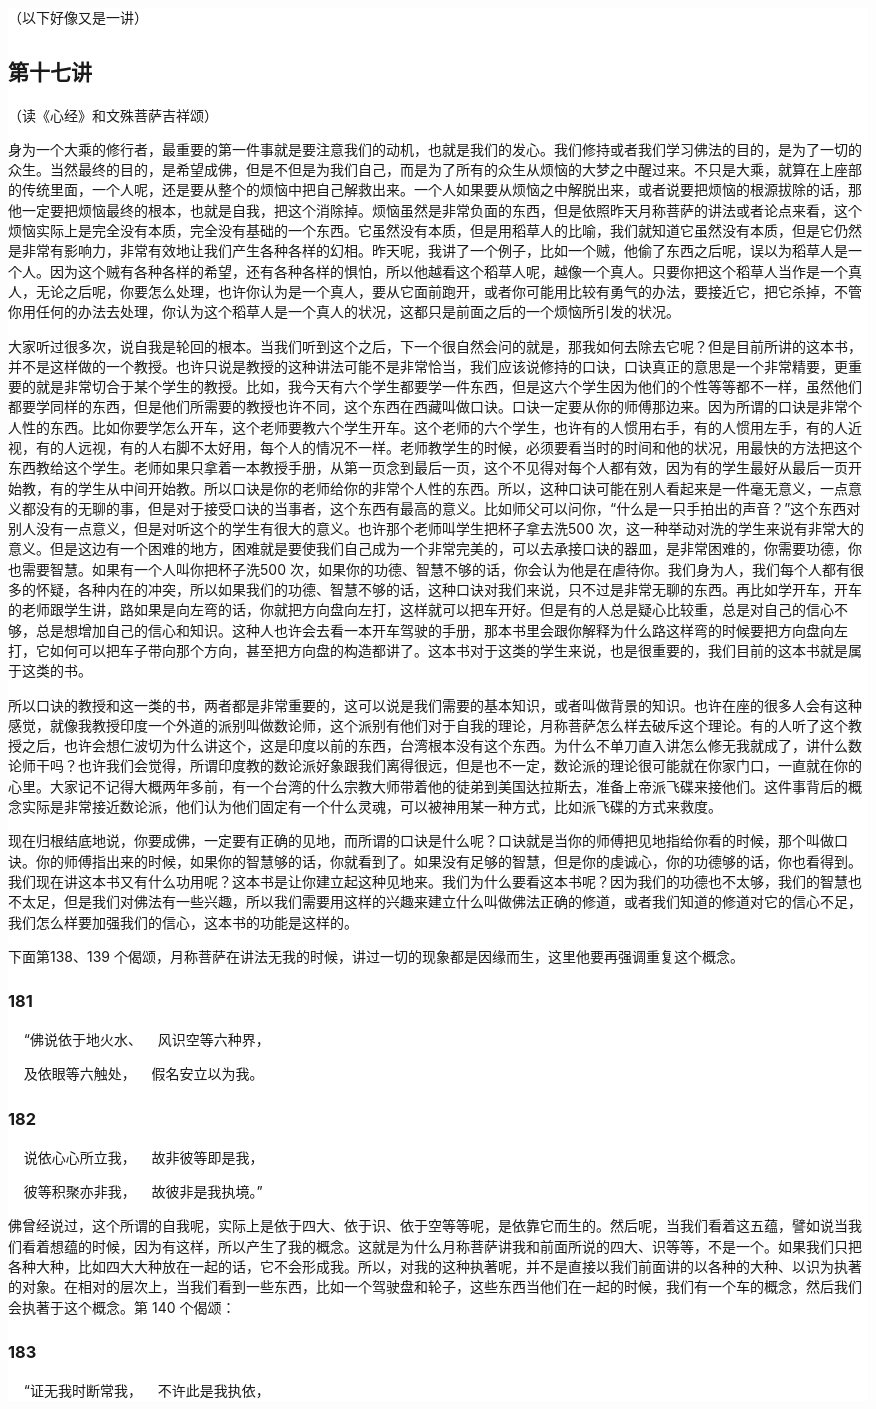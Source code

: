 （以下好像又是一讲）

## 第十七讲

（读《心经》和文殊菩萨吉祥颂）

身为一个大乘的修行者，最重要的第一件事就是要注意我们的动机，也就是我们的发心。我们修持或者我们学习佛法的目的，是为了一切的众生。当然最终的目的，是希望成佛，但是不但是为我们自己，而是为了所有的众生从烦恼的大梦之中醒过来。不只是大乘，就算在上座部的传统里面，一个人呢，还是要从整个的烦恼中把自己解救出来。一个人如果要从烦恼之中解脱出来，或者说要把烦恼的根源拔除的话，那他一定要把烦恼最终的根本，也就是自我，把这个消除掉。烦恼虽然是非常负面的东西，但是依照昨天月称菩萨的讲法或者论点来看，这个烦恼实际上是完全没有本质，完全没有基础的一个东西。它虽然没有本质，但是用稻草人的比喻，我们就知道它虽然没有本质，但是它仍然是非常有影响力，非常有效地让我们产生各种各样的幻相。昨天呢，我讲了一个例子，比如一个贼，他偷了东西之后呢，误以为稻草人是一个人。因为这个贼有各种各样的希望，还有各种各样的惧怕，所以他越看这个稻草人呢，越像一个真人。只要你把这个稻草人当作是一个真人，无论之后呢，你要怎么处理，也许你认为是一个真人，要从它面前跑开，或者你可能用比较有勇气的办法，要接近它，把它杀掉，不管你用任何的办法去处理，你认为这个稻草人是一个真人的状况，这都只是前面之后的一个烦恼所引发的状况。

大家听过很多次，说自我是轮回的根本。当我们听到这个之后，下一个很自然会问的就是，那我如何去除去它呢？但是目前所讲的这本书，并不是这样做的一个教授。也许只说是教授的这种讲法可能不是非常恰当，我们应该说修持的口诀，口诀真正的意思是一个非常精要，更重要的就是非常切合于某个学生的教授。比如，我今天有六个学生都要学一件东西，但是这六个学生因为他们的个性等等都不一样，虽然他们都要学同样的东西，但是他们所需要的教授也许不同，这个东西在西藏叫做口诀。口诀一定要从你的师傅那边来。因为所谓的口诀是非常个人性的东西。比如你要学怎么开车，这个老师要教六个学生开车。这个老师的六个学生，也许有的人惯用右手，有的人惯用左手，有的人近视，有的人远视，有的人右脚不太好用，每个人的情况不一样。老师教学生的时候，必须要看当时的时间和他的状况，用最快的方法把这个东西教给这个学生。老师如果只拿着一本教授手册，从第一页念到最后一页，这个不见得对每个人都有效，因为有的学生最好从最后一页开始教，有的学生从中间开始教。所以口诀是你的老师给你的非常个人性的东西。所以，这种口诀可能在别人看起来是一件毫无意义，一点意义都没有的无聊的事，但是对于接受口诀的当事者，这个东西有最高的意义。比如师父可以问你，“什么是一只手拍出的声音？”这个东西对别人没有一点意义，但是对听这个的学生有很大的意义。也许那个老师叫学生把杯子拿去洗500 次，这一种举动对洗的学生来说有非常大的意义。但是这边有一个困难的地方，困难就是要使我们自己成为一个非常完美的，可以去承接口诀的器皿，是非常困难的，你需要功德，你也需要智慧。如果有一个人叫你把杯子洗500 次，如果你的功德、智慧不够的话，你会认为他是在虐待你。我们身为人，我们每个人都有很多的怀疑，各种内在的冲突，所以如果我们的功德、智慧不够的话，这种口诀对我们来说，只不过是非常无聊的东西。再比如学开车，开车的老师跟学生讲，路如果是向左弯的话，你就把方向盘向左打，这样就可以把车开好。但是有的人总是疑心比较重，总是对自己的信心不够，总是想增加自己的信心和知识。这种人也许会去看一本开车驾驶的手册，那本书里会跟你解释为什么路这样弯的时候要把方向盘向左打，它如何可以把车子带向那个方向，甚至把方向盘的构造都讲了。这本书对于这类的学生来说，也是很重要的，我们目前的这本书就是属于这类的书。

所以口诀的教授和这一类的书，两者都是非常重要的，这可以说是我们需要的基本知识，或者叫做背景的知识。也许在座的很多人会有这种感觉，就像我教授印度一个外道的派别叫做数论师，这个派别有他们对于自我的理论，月称菩萨怎么样去破斥这个理论。有的人听了这个教授之后，也许会想仁波切为什么讲这个，这是印度以前的东西，台湾根本没有这个东西。为什么不单刀直入讲怎么修无我就成了，讲什么数论师干吗？也许我们会觉得，所谓印度教的数论派好象跟我们离得很远，但是也不一定，数论派的理论很可能就在你家门口，一直就在你的心里。大家记不记得大概两年多前，有一个台湾的什么宗教大师带着他的徒弟到美国达拉斯去，准备上帝派飞碟来接他们。这件事背后的概念实际是非常接近数论派，他们认为他们固定有一个什么灵魂，可以被神用某一种方式，比如派飞碟的方式来救度。

现在归根结底地说，你要成佛，一定要有正确的见地，而所谓的口诀是什么呢？口诀就是当你的师傅把见地指给你看的时候，那个叫做口诀。你的师傅指出来的时候，如果你的智慧够的话，你就看到了。如果没有足够的智慧，但是你的虔诚心，你的功德够的话，你也看得到。我们现在讲这本书又有什么功用呢？这本书是让你建立起这种见地来。我们为什么要看这本书呢？因为我们的功德也不太够，我们的智慧也不太足，但是我们对佛法有一些兴趣，所以我们需要用这样的兴趣来建立什么叫做佛法正确的修道，或者我们知道的修道对它的信心不足，我们怎么样要加强我们的信心，这本书的功能是这样的。

下面第138、139 个偈颂，月称菩萨在讲法无我的时候，讲过一切的现象都是因缘而生，这里他要再强调重复这个概念。

### 181

&nbsp;&nbsp;&nbsp;&nbsp;“佛说依于地火水、&nbsp;&nbsp;&nbsp;&nbsp;风识空等六种界，

&nbsp;&nbsp;&nbsp;&nbsp;及依眼等六触处，&nbsp;&nbsp;&nbsp;&nbsp;假名安立以为我。

### 182

&nbsp;&nbsp;&nbsp;&nbsp;说依心心所立我，&nbsp;&nbsp;&nbsp;&nbsp;故非彼等即是我，

&nbsp;&nbsp;&nbsp;&nbsp;彼等积聚亦非我，&nbsp;&nbsp;&nbsp;&nbsp;故彼非是我执境。”


佛曾经说过，这个所谓的自我呢，实际上是依于四大、依于识、依于空等等呢，是依靠它而生的。然后呢，当我们看着这五蕴，譬如说当我们看着想蕴的时候，因为有这样，所以产生了我的概念。这就是为什么月称菩萨讲我和前面所说的四大、识等等，不是一个。如果我们只把各种大种，比如四大大种放在一起的话，它不会形成我。所以，对我的这种执著呢，并不是直接以我们前面讲的以各种的大种、以识为执著的对象。在相对的层次上，当我们看到一些东西，比如一个驾驶盘和轮子，这些东西当他们在一起的时候，我们有一个车的概念，然后我们会执著于这个概念。第 140 个偈颂：

### 183

&nbsp;&nbsp;&nbsp;&nbsp;“证无我时断常我，&nbsp;&nbsp;&nbsp;&nbsp;不许此是我执依，
